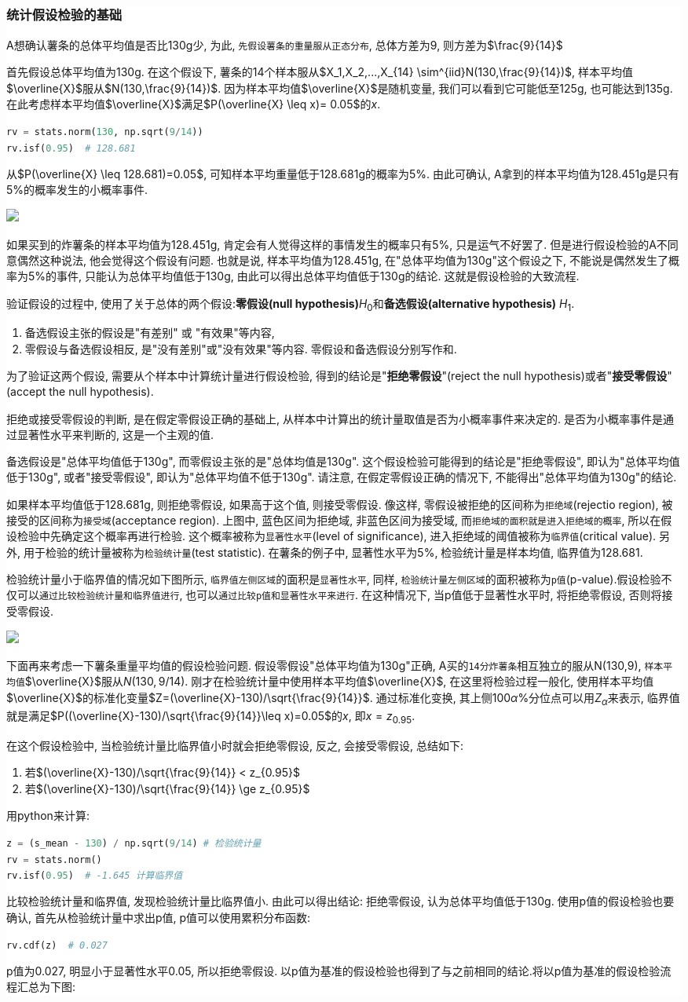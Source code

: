 ### 统计假设检验的基础
A想确认薯条的总体平均值是否比130g少, 为此, `先假设薯条的重量服从正态分布`, 总体方差为9, 则方差为$\frac{9}{14}$

首先假设总体平均值为130g. 在这个假设下, 薯条的14个样本服从$X_1,X_2,...,X_{14} \sim^{iid}N(130,\frac{9}{14})$, 样本平均值$\overline{X}$服从$N(130,\frac{9}{14})$. 因为样本平均值$\overline{X}$是随机变量, 我们可以看到它可能低至125g, 也可能达到135g.
在此考虑样本平均值$\overline{X}$满足$P(\overline{X} \leq x)= 0.05$的$x$.

```python
rv = stats.norm(130, np.sqrt(9/14))
rv.isf(0.95)  # 128.681
```

从$P(\overline{X} \leq 128.681)=0.05$, 可知样本平均重量低于128.681g的概率为5%. 由此可确认, A拿到的样本平均值为128.451g是只有5%的概率发生的小概率事件.

![](./statistic_假设检验/100.png)

如果买到的炸薯条的样本平均值为128.451g, 肯定会有人觉得这样的事情发生的概率只有5%, 只是运气不好罢了. 但是进行假设检验的A不同意偶然这种说法, 他会觉得这个假设有问题. 也就是说, 样本平均值为128.451g, 在"总体平均值为130g"这个假设之下, 不能说是偶然发生了概率为5%的事件, 只能认为总体平均值低于130g, 由此可以得出总体平均值低于130g的结论. 这就是假设检验的大致流程.

验证假设的过程中, 使用了关于总体的两个假设:**零假设(null hypothesis)**$H_0$和**备选假设(alternative hypothesis)** $H_1$.

1. 备选假设主张的假设是"有差别" 或 "有效果"等内容, 
2. 零假设与备选假设相反, 是"没有差别"或"没有效果"等内容. 零假设和备选假设分别写作和.

为了验证这两个假设, 需要从个样本中计算统计量进行假设检验, 得到的结论是"**拒绝零假设**"(reject the null hypothesis)或者"**接受零假设**"(accept the null hypothesis).

拒绝或接受零假设的判断, 是在假定零假设正确的基础上, 从样本中计算出的统计量取值是否为小概率事件来决定的. 是否为小概率事件是通过显著性水平来判断的, 这是一个主观的值.

备选假设是"总体平均值低于130g", 而零假设主张的是"总体均值是130g". 这个假设检验可能得到的结论是"拒绝零假设", 即认为"总体平均值低于130g", 或者"接受零假设", 即认为"总体平均值不低于130g". 请注意, 在假定零假设正确的情况下, 不能得出"总体平均值为130g"的结论.

如果样本平均值低于128.681g, 则拒绝零假设, 如果高于这个值, 则接受零假设. 像这样, 零假设被拒绝的区间称为`拒绝域`(rejectio region), 被接受的区间称为`接受域`(acceptance region). 上图中, 蓝色区间为拒绝域, 非蓝色区间为接受域, 而`拒绝域的面积就是进入拒绝域的概率`,  所以在假设检验中先确定这个概率再进行检验. 这个概率被称为`显著性水平`(level of significance), 进入拒绝域的阈值被称为`临界值`(critical value). 另外, 用于检验的统计量被称为`检验统计量`(test statistic). 在薯条的例子中, 显著性水平为5%, 检验统计量是样本均值, 临界值为128.681.

检验统计量小于临界值的情况如下图所示, `临界值左侧区域`的面积是`显著性水平`, 同样, `检验统计量左侧区域`的面积被称为`p值`(p-value).假设检验不仅可以`通过比较检验统计量和临界值进行`, 也可以`通过比较p值和显著性水平来进行`. 在这种情况下, 当p值低于显著性水平时, 将拒绝零假设, 否则将接受零假设.

![](./statistic_假设检验/200.png)

下面再来考虑一下薯条重量平均值的假设检验问题. 假设零假设"总体平均值为130g"正确, A买的`14分炸薯条`相互独立的服从N(130,9), `样本平均值`$\overline{X}$服从$N(130,9/14)$. 刚才在检验统计量中使用样本平均值$\overline{X}$, 在这里将检验过程一般化, 使用样本平均值$\overline{X}$的标准化变量$Z=(\overline{X}-130)/\sqrt{\frac{9}{14}}$. 通过标准化变换, 其上侧100$\alpha$\%分位点可以用$Z_\alpha$来表示, 临界值就是满足$P((\overline{X}-130)/\sqrt{\frac{9}{14}}\leq x)=0.05$的$x$, 即$x=z_{0.95}$.

在这个假设检验中, 当检验统计量比临界值小时就会拒绝零假设, 反之, 会接受零假设, 总结如下:

1. 若$(\overline{X}-130)/\sqrt{\frac{9}{14}} < z_{0.95}$
2. 若$(\overline{X}-130)/\sqrt{\frac{9}{14}} \ge z_{0.95}$

用python来计算:
```python
z = (s_mean - 130) / np.sqrt(9/14) # 检验统计量
rv = stats.norm()
rv.isf(0.95)  # -1.645 计算临界值
```
比较检验统计量和临界值, 发现检验统计量比临界值小. 由此可以得出结论: 拒绝零假设, 认为总体平均值低于130g.
使用p值的假设检验也要确认, 首先从检验统计量中求出p值, p值可以使用累积分布函数:
```python
rv.cdf(z)  # 0.027
```
p值为0.027, 明显小于显著性水平0.05, 所以拒绝零假设. 以p值为基准的假设检验也得到了与之前相同的结论.将以p值为基准的假设检验流程汇总为下图:
